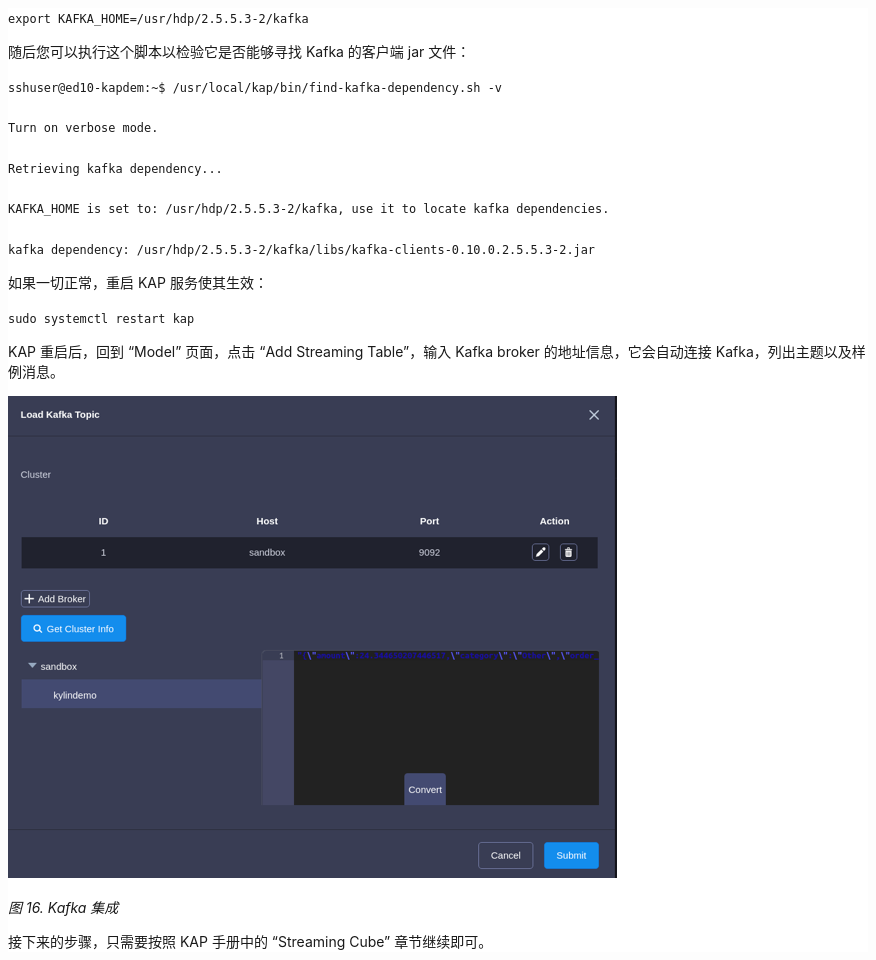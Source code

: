 ```
export KAFKA_HOME=/usr/hdp/2.5.5.3-2/kafka
```

随后您可以执行这个脚本以检验它是否能够寻找 Kafka 的客户端 jar 文件：

```
sshuser@ed10-kapdem:~$ /usr/local/kap/bin/find-kafka-dependency.sh -v

Turn on verbose mode.

Retrieving kafka dependency...

KAFKA_HOME is set to: /usr/hdp/2.5.5.3-2/kafka, use it to locate kafka dependencies.

kafka dependency: /usr/hdp/2.5.5.3-2/kafka/libs/kafka-clients-0.10.0.2.5.5.3-2.jar
```

如果一切正常，重启 KAP 服务使其生效：

```
sudo systemctl restart kap
```

KAP 重启后，回到 “Model” 页面，点击 “Add Streaming Table”，输入 Kafka broker 的地址信息，它会自动连接 Kafka，列出主题以及样例消息。

![kafka_integration](images/kafka_integration.png)

*图 16. Kafka 集成*

 接下来的步骤，只需要按照 KAP 手册中的 “Streaming Cube” 章节继续即可。

